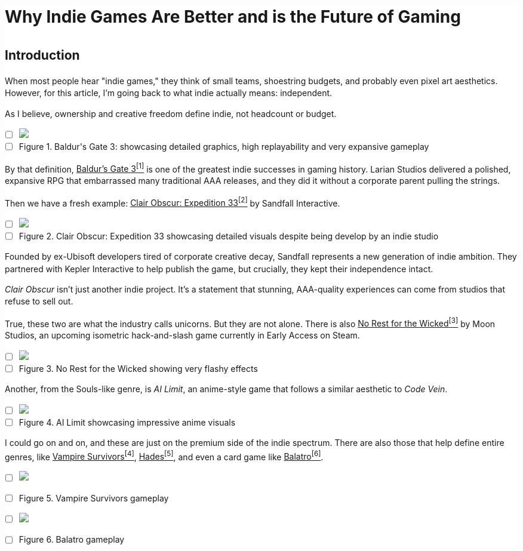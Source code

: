 # Why Indie Games Are Better and is the Future of Gaming

## Introduction

When most people hear "indie games," they think of small teams, shoestring budgets, and probably even pixel art aesthetics. However, for this article, I’m going back to what indie actually means: independent.

As I believe, ownership and creative freedom define indie, not headcount or budget.

- [ ] [![](images/bg3_id_tmb.jpeg)](images/bg3_id.jpeg)
- [ ] Figure 1. Baldur's Gate 3: showcasing detailed graphics, high replayability and very expansive gameplay

By that definition, [Baldur’s Gate 3<sup>[1]</sup>](https://store.steampowered.com/app/1086940/Baldurs_Gate_3/) is one of the greatest indie successes in gaming history. Larian Studios delivered a polished, expansive RPG that embarrassed many traditional AAA releases, and they did it without a corporate parent pulling the strings.

Then we have a fresh example: [Clair Obscur: Expedition 33<sup>[2]</sup>](https://store.steampowered.com/app/1903340/Clair_Obscur_Expedition_33/) by Sandfall Interactive.

- [ ] [![](images/co_id_tmb.jpeg)](images/co_id.jpeg)
- [ ] Figure 2. Clair Obscur: Expedition 33 showcasing detailed visuals despite being develop by an indie studio

Founded by ex-Ubisoft developers tired of corporate creative decay, Sandfall represents a new generation of indie ambition. They partnered with Kepler Interactive to help publish the game, but crucially, they kept their independence intact.

*Clair Obscur* isn’t just another indie project. It’s a statement that stunning, AAA-quality experiences can come from studios that refuse to sell out.

True, these two are what the industry calls unicorns. But they are not alone. There is also [No Rest for the Wicked<sup>[3]</sup>](https://store.steampowered.com/app/1371980/No_Rest_for_the_Wicked/) by Moon Studios, an upcoming isometric hack-and-slash game currently in Early Access on Steam.

- [ ] [![](images/nrftw_id_tmb.jpeg)](images/nrftw_id.jpeg)
- [ ] Figure 3. No Rest for the Wicked showing very flashy effects

Another, from the Souls-like genre, is *AI Limit*, an anime-style game that follows a similar aesthetic to *Code Vein*.

- [ ] [![](images/ai_id_tmb.jpeg)](images/ai_id.jpeg)
- [ ] Figure 4. AI Limit showcasing impressive anime visuals

I could go on and on, and these are just on the premium side of the indie spectrum. There are also those that help define entire genres, like [Vampire Survivors<sup>[4]</sup>](https://store.steampowered.com/app/1794680/Vampire_Survivors/), [Hades<sup>[5]</sup>](https://store.steampowered.com/app/1145360/Hades/), and even a card game like [Balatro<sup>[6]</sup>](https://store.steampowered.com/app/2379780/Balatro/).

- [ ] [![](images/vs_id_tmb.jpeg)](images/vs_id.jpeg)
- [ ] Figure 5. Vampire Survivors gameplay

- [ ] [![](images/bltr_id_tmb.jpeg)](images/bltr_id.jpeg)
- [ ] Figure 6. Balatro gameplay
